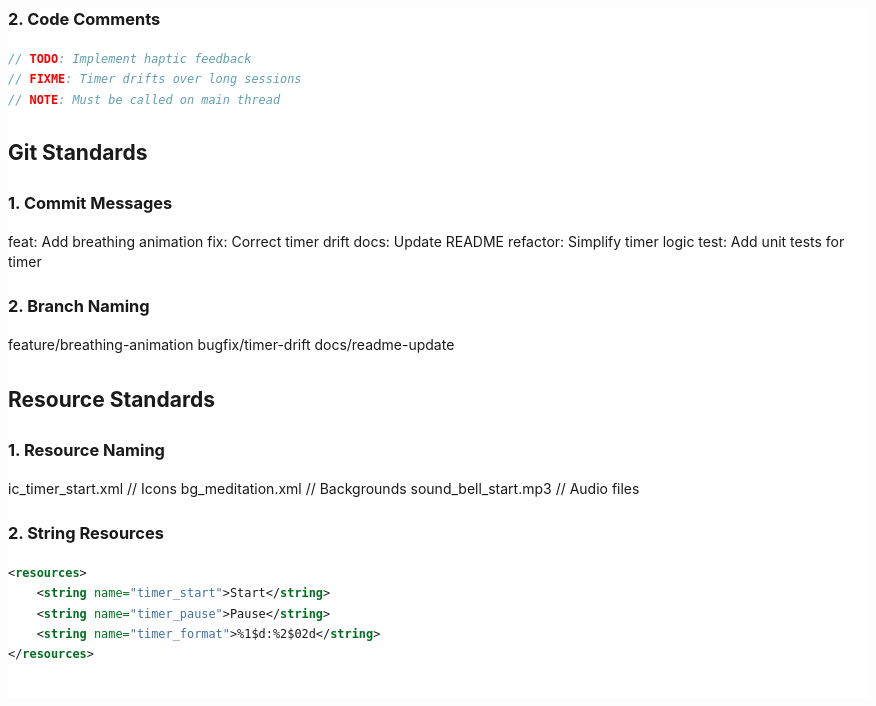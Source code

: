 ```kotlin
```

### 2. Code Comments
```kotlin
// TODO: Implement haptic feedback
// FIXME: Timer drifts over long sessions
// NOTE: Must be called on main thread
```

## Git Standards

### 1. Commit Messages

feat: Add breathing animation
fix: Correct timer drift
docs: Update README
refactor: Simplify timer logic
test: Add unit tests for timer

### 2. Branch Naming
feature/breathing-animation
bugfix/timer-drift
docs/readme-update

## Resource Standards

### 1. Resource Naming

ic_timer_start.xml // Icons
bg_meditation.xml // Backgrounds
sound_bell_start.mp3 // Audio files


### 2. String Resources

```xml
<resources>
    <string name="timer_start">Start</string>
    <string name="timer_pause">Pause</string>
    <string name="timer_format">%1$d:%2$02d</string>
</resources>
```
```


